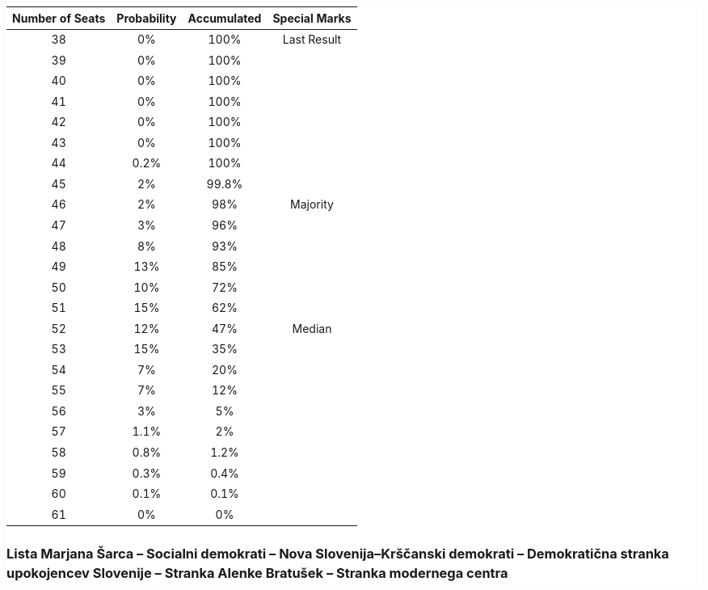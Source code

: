 | Number of Seats | Probability | Accumulated | Special Marks |
|:---------------:|:-----------:|:-----------:|:-------------:|
| 38 | 0% | 100% | Last Result |
| 39 | 0% | 100% |  |
| 40 | 0% | 100% |  |
| 41 | 0% | 100% |  |
| 42 | 0% | 100% |  |
| 43 | 0% | 100% |  |
| 44 | 0.2% | 100% |  |
| 45 | 2% | 99.8% |  |
| 46 | 2% | 98% | Majority |
| 47 | 3% | 96% |  |
| 48 | 8% | 93% |  |
| 49 | 13% | 85% |  |
| 50 | 10% | 72% |  |
| 51 | 15% | 62% |  |
| 52 | 12% | 47% | Median |
| 53 | 15% | 35% |  |
| 54 | 7% | 20% |  |
| 55 | 7% | 12% |  |
| 56 | 3% | 5% |  |
| 57 | 1.1% | 2% |  |
| 58 | 0.8% | 1.2% |  |
| 59 | 0.3% | 0.4% |  |
| 60 | 0.1% | 0.1% |  |
| 61 | 0% | 0% |  |

### Lista Marjana Šarca – Socialni demokrati – Nova Slovenija–Krščanski demokrati – Demokratična stranka upokojencev Slovenije – Stranka Alenke Bratušek – Stranka modernega centra
